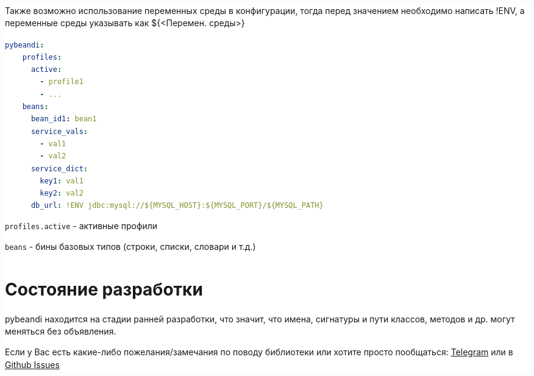 Также возможно использование переменных среды в конфигурации, тогда перед значением необходимо написать !ENV,
а переменные среды указывать как ${<Перемен. среды>}
```yaml
pybeandi:
    profiles:
      active:
        - profile1
        - ...
    beans:
      bean_id1: bean1
      service_vals:
        - val1
        - val2
      service_dict:
        key1: val1
        key2: val2
      db_url: !ENV jdbc:mysql://${MYSQL_HOST}:${MYSQL_PORT}/${MYSQL_PATH}
```
`profiles.active` - активные профили

`beans` - бины базовых типов (строки, списки, словари и т.д.)

# Состояние разработки
pybeandi находится на стадии ранней разработки, что значит, что имена, сигнатуры и пути классов, методов и др. могут меняться без объявления. 

Если у Вас есть какие-либо пожелания/замечания по поводу библиотеки или хотите просто пообщаться:
[Telegram](https://tgmsg.ru/Discrimy) или в [Github Issues](https://github.com/Discrimy/pybeandi/issues)